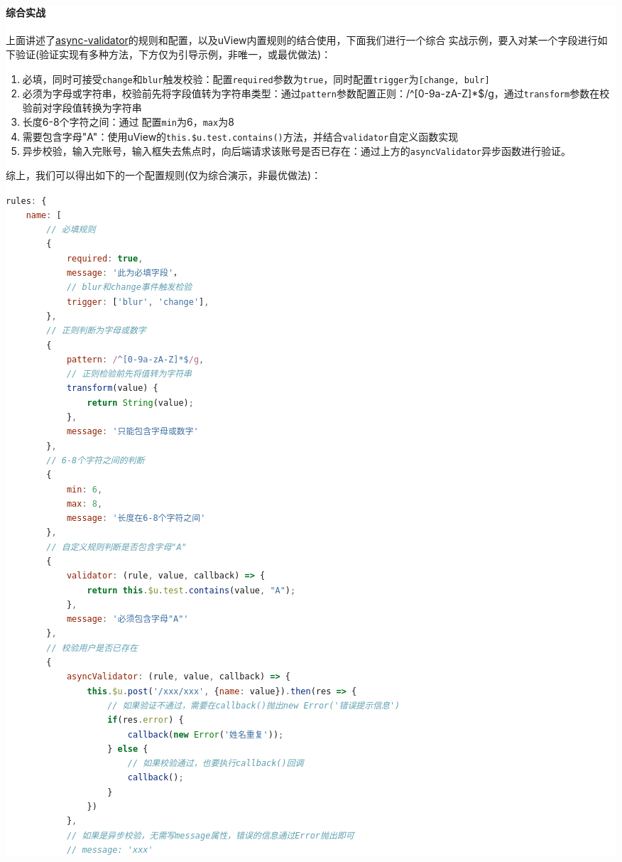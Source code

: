 ```js
```



#### 综合实战

上面讲述了[async-validator](https://github.com/yiminghe/async-validator)的规则和配置，以及uView内置规则的结合使用，下面我们进行一个综合
实战示例，要入对某一个字段进行如下验证(验证实现有多种方法，下方仅为引导示例，非唯一，或最优做法)：

1. 必填，同时可接受`change`和`blur`触发校验：配置`required`参数为`true`，同时配置`trigger`为`[change, bulr]`
2. 必须为字母或字符串，校验前先将字段值转为字符串类型：通过`pattern`参数配置正则：/^[0-9a-zA-Z]*$/g，通过`transform`参数在校验前对字段值转换为字符串
3. 长度6-8个字符之间：通过 配置`min`为6，`max`为8
4. 需要包含字母"A"：使用uView的`this.$u.test.contains()`方法，并结合`validator`自定义函数实现
5. 异步校验，输入完账号，输入框失去焦点时，向后端请求该账号是否已存在：通过上方的`asyncValidator`异步函数进行验证。


综上，我们可以得出如下的一个配置规则(仅为综合演示，非最优做法)：

```js
rules: {
	name: [
		// 必填规则
		{
			required: true,
			message: '此为必填字段'，
			// blur和change事件触发检验
			trigger: ['blur', 'change'],
		},
		// 正则判断为字母或数字
		{
			pattern: /^[0-9a-zA-Z]*$/g,
			// 正则检验前先将值转为字符串
			transform(value) {
				return String(value);
			},
			message: '只能包含字母或数字'
		},
		// 6-8个字符之间的判断
		{
			min: 6,
			max: 8,
			message: '长度在6-8个字符之间'
		},
		// 自定义规则判断是否包含字母"A"
		{
			validator: (rule, value, callback) => {
				return this.$u.test.contains(value, "A");
			},
			message: '必须包含字母"A"'
		},
		// 校验用户是否已存在
		{
			asyncValidator: (rule, value, callback) => {
				this.$u.post('/xxx/xxx', {name: value}).then(res => {
					// 如果验证不通过，需要在callback()抛出new Error('错误提示信息')
					if(res.error) {
						callback(new Error('姓名重复'));
					} else {
						// 如果校验通过，也要执行callback()回调
						callback();
					}
				})
			},
			// 如果是异步校验，无需写message属性，错误的信息通过Error抛出即可
			// message: 'xxx'
```